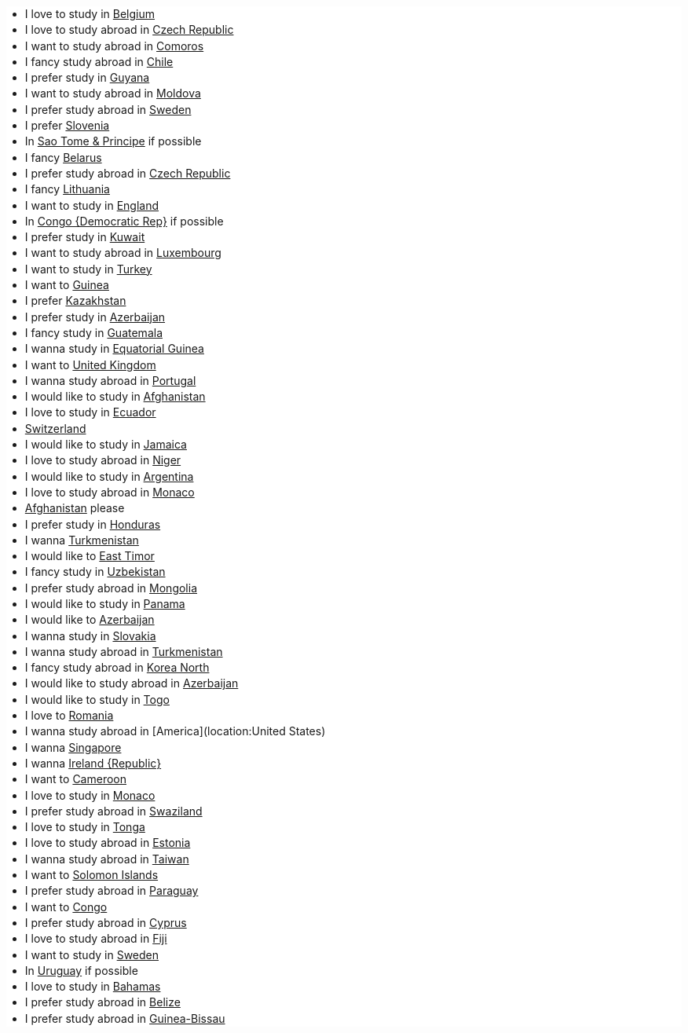 - I love to study in [Belgium](location)
- I love to study abroad in [Czech Republic](location)
- I want to study abroad in [Comoros](location)
- I fancy study abroad in [Chile](location)
- I prefer study in [Guyana](location)
- I want to study abroad in [Moldova](location)
- I prefer study abroad in [Sweden](location)
- I prefer [Slovenia](location)
- In [Sao Tome & Principe](location) if possible
- I fancy [Belarus](location)
- I prefer study abroad in [Czech Republic](location)
- I fancy [Lithuania](location)
- I want to study in [England](location)
- In [Congo {Democratic Rep}](location) if possible
- I prefer study in [Kuwait](location)
- I want to study abroad in [Luxembourg](location)
- I want to study in [Turkey](location)
- I want to [Guinea](location)
- I prefer [Kazakhstan](location)
- I prefer study in [Azerbaijan](location)
- I fancy study in [Guatemala](location)
- I wanna study in [Equatorial Guinea](location)
- I want to [United Kingdom](location:England)
- I wanna study abroad in [Portugal](location)
- I would like to study in [Afghanistan](location)
- I love to study in [Ecuador](location)
- [Switzerland](location)
- I would like to study in [Jamaica](location)
- I love to study abroad in [Niger](location)
- I would like to study in [Argentina](location)
- I love to study abroad in [Monaco](location)
- [Afghanistan](location) please
- I prefer study in [Honduras](location)
- I wanna [Turkmenistan](location)
- I would like to [East Timor](location)
- I fancy study in [Uzbekistan](location)
- I prefer study abroad in [Mongolia](location)
- I would like to study in [Panama](location)
- I would like to [Azerbaijan](location)
- I wanna study in [Slovakia](location)
- I wanna study abroad in [Turkmenistan](location)
- I fancy study abroad in [Korea North](location)
- I would like to study abroad in [Azerbaijan](location)
- I would like to study in [Togo](location)
- I love to [Romania](location)
- I wanna study abroad in [America](location:United States)
- I wanna [Singapore](location)
- I wanna [Ireland {Republic}](location)
- I want to [Cameroon](location)
- I love to study in [Monaco](location)
- I prefer study abroad in [Swaziland](location)
- I love to study in [Tonga](location)
- I love to study abroad in [Estonia](location)
- I wanna study abroad in [Taiwan](location)
- I want to [Solomon Islands](location)
- I prefer study abroad in [Paraguay](location)
- I want to [Congo](location)
- I prefer study abroad in [Cyprus](location)
- I love to study abroad in [Fiji](location)
- I want to study in [Sweden](location)
- In [Uruguay](location) if possible
- I love to study in [Bahamas](location)
- I prefer study abroad in [Belize](location)
- I prefer study abroad in [Guinea-Bissau](location)